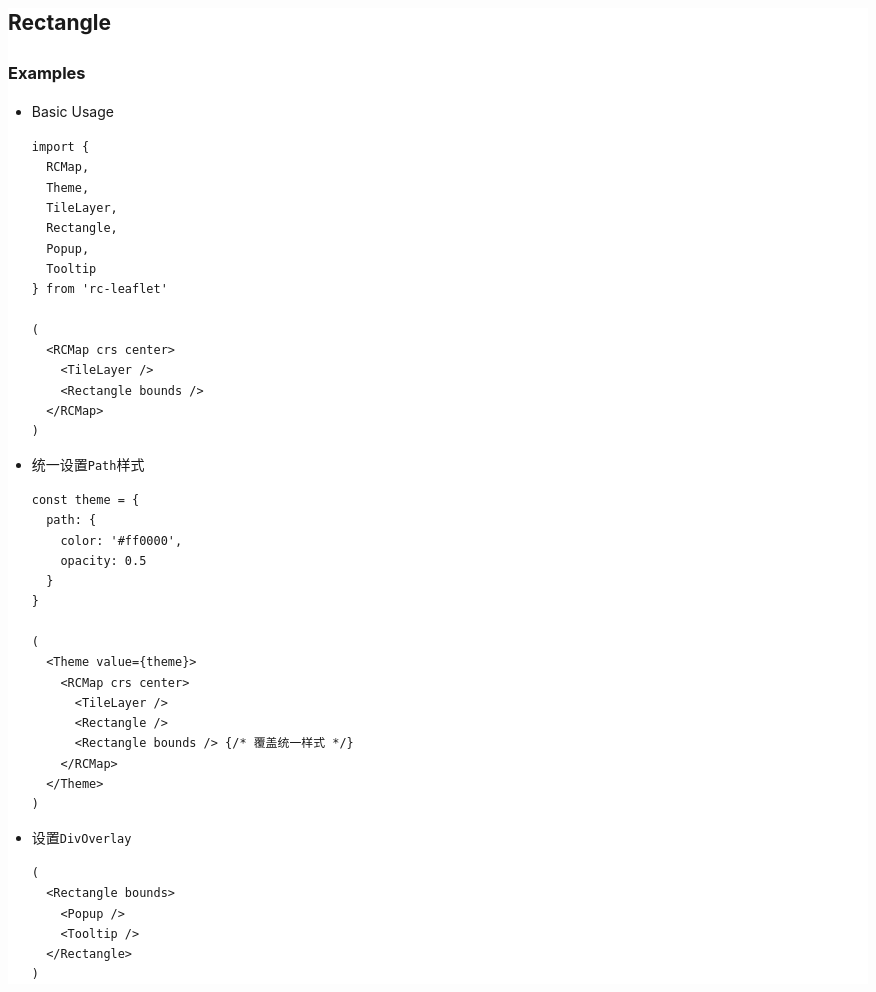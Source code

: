 ## Rectangle

### Examples

- Basic Usage

  ```tsx
  import {
    RCMap,
    Theme,
    TileLayer,
    Rectangle,
    Popup,
    Tooltip
  } from 'rc-leaflet'

  (
    <RCMap crs center>
      <TileLayer />
      <Rectangle bounds />
    </RCMap>
  )
  ```

- 统一设置`Path`样式

  ```tsx
  const theme = {
    path: {
      color: '#ff0000',
      opacity: 0.5
    }
  }

  (
    <Theme value={theme}>
      <RCMap crs center>
        <TileLayer />
        <Rectangle />
        <Rectangle bounds /> {/* 覆盖统一样式 */}
      </RCMap>
    </Theme>
  )
  ```

- 设置`DivOverlay`

  ```tsx
  (
    <Rectangle bounds>
      <Popup />
      <Tooltip />
    </Rectangle>
  )
  ```
